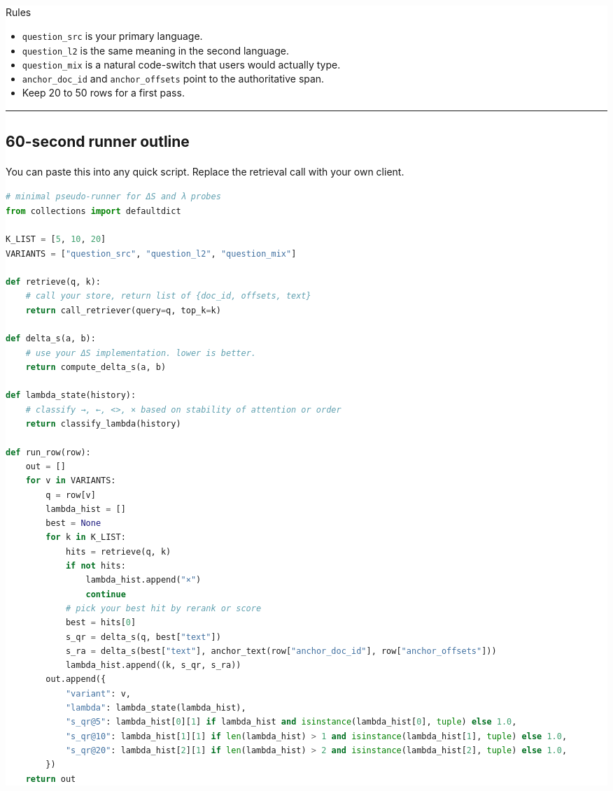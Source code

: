 Rules

* `question_src` is your primary language.
* `question_l2` is the same meaning in the second language.
* `question_mix` is a natural code-switch that users would actually type.
* `anchor_doc_id` and `anchor_offsets` point to the authoritative span.
* Keep 20 to 50 rows for a first pass.

---

## 60-second runner outline

You can paste this into any quick script. Replace the retrieval call with your own client.

```python
# minimal pseudo-runner for ΔS and λ probes
from collections import defaultdict

K_LIST = [5, 10, 20]
VARIANTS = ["question_src", "question_l2", "question_mix"]

def retrieve(q, k):
    # call your store, return list of {doc_id, offsets, text}
    return call_retriever(query=q, top_k=k)

def delta_s(a, b):
    # use your ΔS implementation. lower is better.
    return compute_delta_s(a, b)

def lambda_state(history):
    # classify →, ←, <>, × based on stability of attention or order
    return classify_lambda(history)

def run_row(row):
    out = []
    for v in VARIANTS:
        q = row[v]
        lambda_hist = []
        best = None
        for k in K_LIST:
            hits = retrieve(q, k)
            if not hits:
                lambda_hist.append("×")
                continue
            # pick your best hit by rerank or score
            best = hits[0]
            s_qr = delta_s(q, best["text"])
            s_ra = delta_s(best["text"], anchor_text(row["anchor_doc_id"], row["anchor_offsets"]))
            lambda_hist.append((k, s_qr, s_ra))
        out.append({
            "variant": v,
            "lambda": lambda_state(lambda_hist),
            "s_qr@5": lambda_hist[0][1] if lambda_hist and isinstance(lambda_hist[0], tuple) else 1.0,
            "s_qr@10": lambda_hist[1][1] if len(lambda_hist) > 1 and isinstance(lambda_hist[1], tuple) else 1.0,
            "s_qr@20": lambda_hist[2][1] if len(lambda_hist) > 2 and isinstance(lambda_hist[2], tuple) else 1.0,
        })
    return out
```
